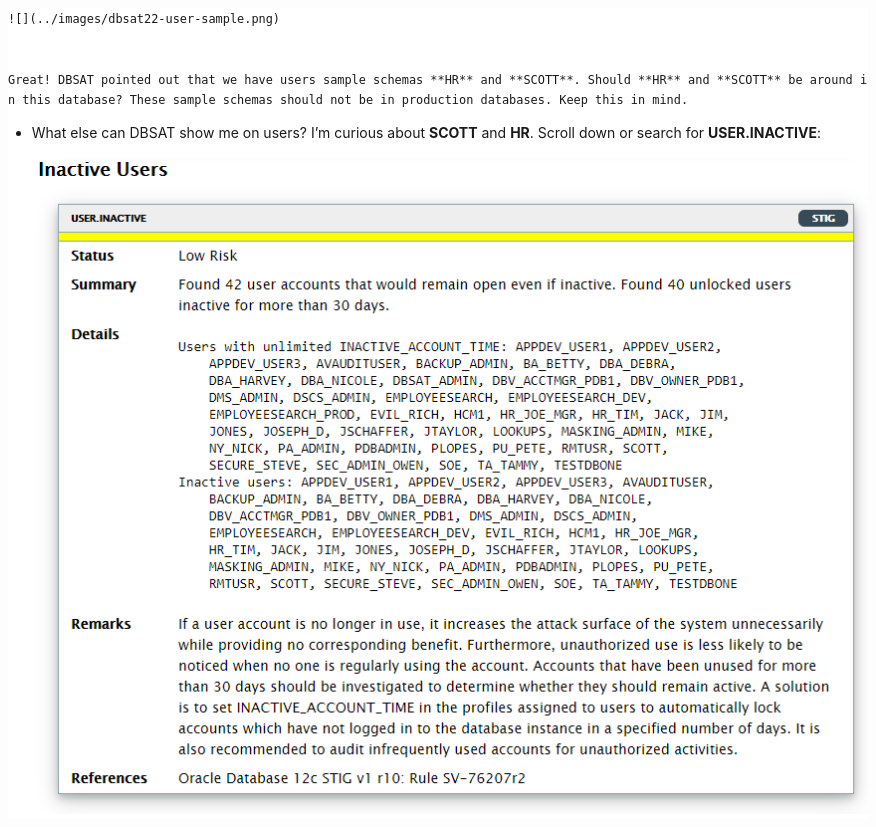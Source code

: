     ![](../images/dbsat22-user-sample.png) 


    Great! DBSAT pointed out that we have users sample schemas **HR** and **SCOTT**. Should **HR** and **SCOTT** be around in this database? These sample schemas should not be in production databases. Keep this in mind.

- What else can DBSAT show me on users? I’m curious about **SCOTT** and **HR**. Scroll down or search for **USER.INACTIVE**:

    ![](../images/dbsat22-user-inactive.png) 
